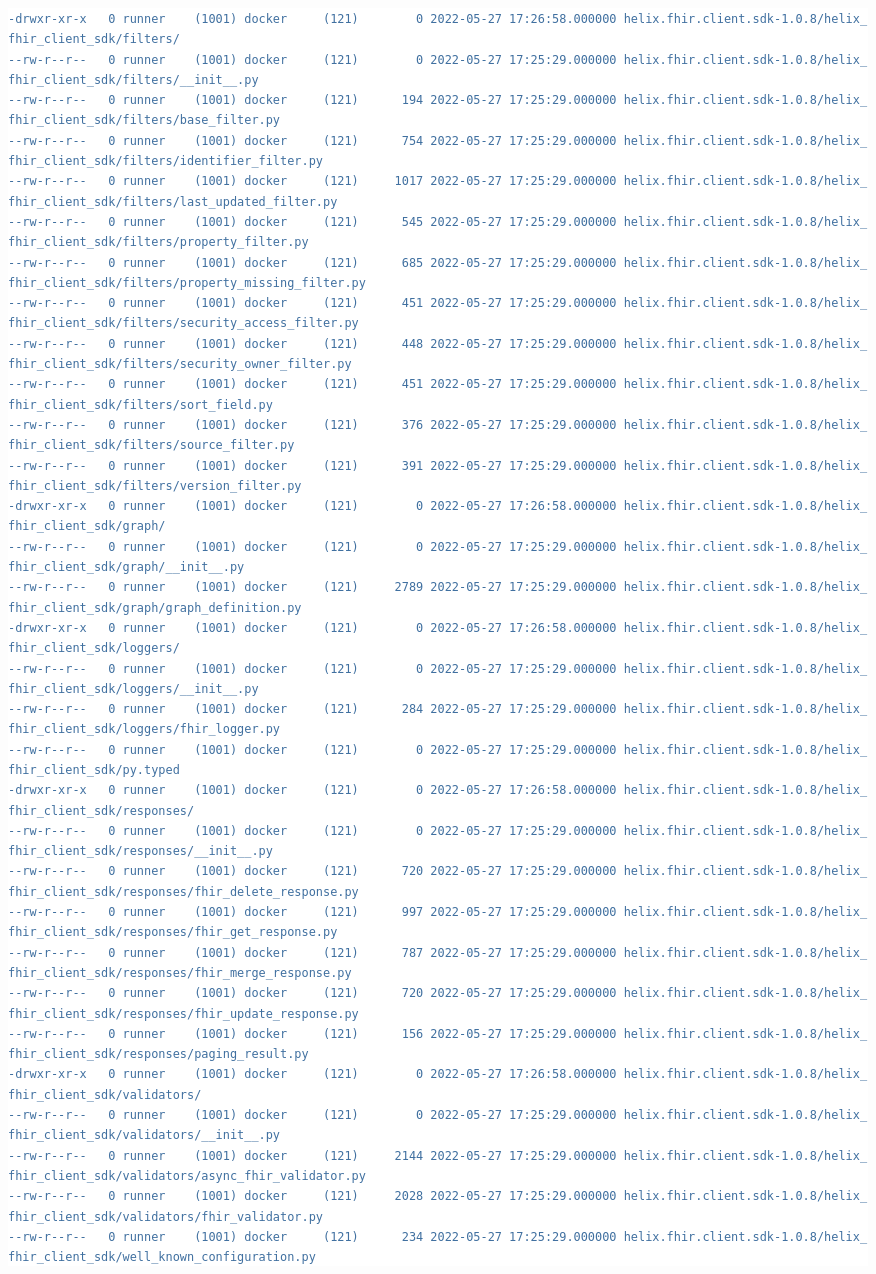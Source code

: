 ```diff
-drwxr-xr-x   0 runner    (1001) docker     (121)        0 2022-05-27 17:26:58.000000 helix.fhir.client.sdk-1.0.8/helix_fhir_client_sdk/filters/
--rw-r--r--   0 runner    (1001) docker     (121)        0 2022-05-27 17:25:29.000000 helix.fhir.client.sdk-1.0.8/helix_fhir_client_sdk/filters/__init__.py
--rw-r--r--   0 runner    (1001) docker     (121)      194 2022-05-27 17:25:29.000000 helix.fhir.client.sdk-1.0.8/helix_fhir_client_sdk/filters/base_filter.py
--rw-r--r--   0 runner    (1001) docker     (121)      754 2022-05-27 17:25:29.000000 helix.fhir.client.sdk-1.0.8/helix_fhir_client_sdk/filters/identifier_filter.py
--rw-r--r--   0 runner    (1001) docker     (121)     1017 2022-05-27 17:25:29.000000 helix.fhir.client.sdk-1.0.8/helix_fhir_client_sdk/filters/last_updated_filter.py
--rw-r--r--   0 runner    (1001) docker     (121)      545 2022-05-27 17:25:29.000000 helix.fhir.client.sdk-1.0.8/helix_fhir_client_sdk/filters/property_filter.py
--rw-r--r--   0 runner    (1001) docker     (121)      685 2022-05-27 17:25:29.000000 helix.fhir.client.sdk-1.0.8/helix_fhir_client_sdk/filters/property_missing_filter.py
--rw-r--r--   0 runner    (1001) docker     (121)      451 2022-05-27 17:25:29.000000 helix.fhir.client.sdk-1.0.8/helix_fhir_client_sdk/filters/security_access_filter.py
--rw-r--r--   0 runner    (1001) docker     (121)      448 2022-05-27 17:25:29.000000 helix.fhir.client.sdk-1.0.8/helix_fhir_client_sdk/filters/security_owner_filter.py
--rw-r--r--   0 runner    (1001) docker     (121)      451 2022-05-27 17:25:29.000000 helix.fhir.client.sdk-1.0.8/helix_fhir_client_sdk/filters/sort_field.py
--rw-r--r--   0 runner    (1001) docker     (121)      376 2022-05-27 17:25:29.000000 helix.fhir.client.sdk-1.0.8/helix_fhir_client_sdk/filters/source_filter.py
--rw-r--r--   0 runner    (1001) docker     (121)      391 2022-05-27 17:25:29.000000 helix.fhir.client.sdk-1.0.8/helix_fhir_client_sdk/filters/version_filter.py
-drwxr-xr-x   0 runner    (1001) docker     (121)        0 2022-05-27 17:26:58.000000 helix.fhir.client.sdk-1.0.8/helix_fhir_client_sdk/graph/
--rw-r--r--   0 runner    (1001) docker     (121)        0 2022-05-27 17:25:29.000000 helix.fhir.client.sdk-1.0.8/helix_fhir_client_sdk/graph/__init__.py
--rw-r--r--   0 runner    (1001) docker     (121)     2789 2022-05-27 17:25:29.000000 helix.fhir.client.sdk-1.0.8/helix_fhir_client_sdk/graph/graph_definition.py
-drwxr-xr-x   0 runner    (1001) docker     (121)        0 2022-05-27 17:26:58.000000 helix.fhir.client.sdk-1.0.8/helix_fhir_client_sdk/loggers/
--rw-r--r--   0 runner    (1001) docker     (121)        0 2022-05-27 17:25:29.000000 helix.fhir.client.sdk-1.0.8/helix_fhir_client_sdk/loggers/__init__.py
--rw-r--r--   0 runner    (1001) docker     (121)      284 2022-05-27 17:25:29.000000 helix.fhir.client.sdk-1.0.8/helix_fhir_client_sdk/loggers/fhir_logger.py
--rw-r--r--   0 runner    (1001) docker     (121)        0 2022-05-27 17:25:29.000000 helix.fhir.client.sdk-1.0.8/helix_fhir_client_sdk/py.typed
-drwxr-xr-x   0 runner    (1001) docker     (121)        0 2022-05-27 17:26:58.000000 helix.fhir.client.sdk-1.0.8/helix_fhir_client_sdk/responses/
--rw-r--r--   0 runner    (1001) docker     (121)        0 2022-05-27 17:25:29.000000 helix.fhir.client.sdk-1.0.8/helix_fhir_client_sdk/responses/__init__.py
--rw-r--r--   0 runner    (1001) docker     (121)      720 2022-05-27 17:25:29.000000 helix.fhir.client.sdk-1.0.8/helix_fhir_client_sdk/responses/fhir_delete_response.py
--rw-r--r--   0 runner    (1001) docker     (121)      997 2022-05-27 17:25:29.000000 helix.fhir.client.sdk-1.0.8/helix_fhir_client_sdk/responses/fhir_get_response.py
--rw-r--r--   0 runner    (1001) docker     (121)      787 2022-05-27 17:25:29.000000 helix.fhir.client.sdk-1.0.8/helix_fhir_client_sdk/responses/fhir_merge_response.py
--rw-r--r--   0 runner    (1001) docker     (121)      720 2022-05-27 17:25:29.000000 helix.fhir.client.sdk-1.0.8/helix_fhir_client_sdk/responses/fhir_update_response.py
--rw-r--r--   0 runner    (1001) docker     (121)      156 2022-05-27 17:25:29.000000 helix.fhir.client.sdk-1.0.8/helix_fhir_client_sdk/responses/paging_result.py
-drwxr-xr-x   0 runner    (1001) docker     (121)        0 2022-05-27 17:26:58.000000 helix.fhir.client.sdk-1.0.8/helix_fhir_client_sdk/validators/
--rw-r--r--   0 runner    (1001) docker     (121)        0 2022-05-27 17:25:29.000000 helix.fhir.client.sdk-1.0.8/helix_fhir_client_sdk/validators/__init__.py
--rw-r--r--   0 runner    (1001) docker     (121)     2144 2022-05-27 17:25:29.000000 helix.fhir.client.sdk-1.0.8/helix_fhir_client_sdk/validators/async_fhir_validator.py
--rw-r--r--   0 runner    (1001) docker     (121)     2028 2022-05-27 17:25:29.000000 helix.fhir.client.sdk-1.0.8/helix_fhir_client_sdk/validators/fhir_validator.py
--rw-r--r--   0 runner    (1001) docker     (121)      234 2022-05-27 17:25:29.000000 helix.fhir.client.sdk-1.0.8/helix_fhir_client_sdk/well_known_configuration.py
```
